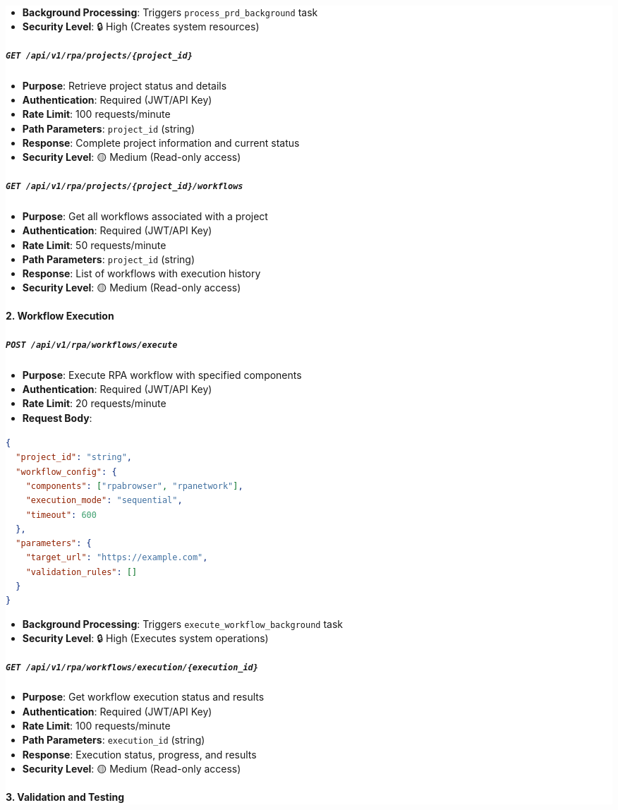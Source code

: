 - **Background Processing**: Triggers `process_prd_background` task
- **Security Level**: 🔒 High (Creates system resources)

##### `GET /api/v1/rpa/projects/{project_id}`
- **Purpose**: Retrieve project status and details
- **Authentication**: Required (JWT/API Key)
- **Rate Limit**: 100 requests/minute
- **Path Parameters**: `project_id` (string)
- **Response**: Complete project information and current status
- **Security Level**: 🟡 Medium (Read-only access)

##### `GET /api/v1/rpa/projects/{project_id}/workflows`
- **Purpose**: Get all workflows associated with a project
- **Authentication**: Required (JWT/API Key)
- **Rate Limit**: 50 requests/minute
- **Path Parameters**: `project_id` (string)
- **Response**: List of workflows with execution history
- **Security Level**: 🟡 Medium (Read-only access)

#### 2. Workflow Execution

##### `POST /api/v1/rpa/workflows/execute`
- **Purpose**: Execute RPA workflow with specified components
- **Authentication**: Required (JWT/API Key)
- **Rate Limit**: 20 requests/minute
- **Request Body**:
```json
{
  "project_id": "string",
  "workflow_config": {
    "components": ["rpabrowser", "rpanetwork"],
    "execution_mode": "sequential",
    "timeout": 600
  },
  "parameters": {
    "target_url": "https://example.com",
    "validation_rules": []
  }
}
```
- **Background Processing**: Triggers `execute_workflow_background` task
- **Security Level**: 🔒 High (Executes system operations)

##### `GET /api/v1/rpa/workflows/execution/{execution_id}`
- **Purpose**: Get workflow execution status and results
- **Authentication**: Required (JWT/API Key)
- **Rate Limit**: 100 requests/minute
- **Path Parameters**: `execution_id` (string)
- **Response**: Execution status, progress, and results
- **Security Level**: 🟡 Medium (Read-only access)

#### 3. Validation and Testing
